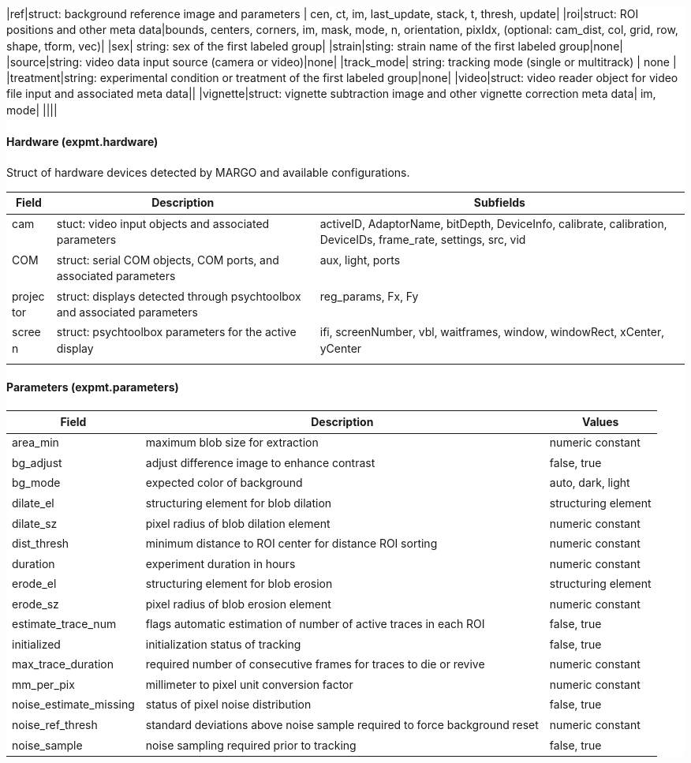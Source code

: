 |ref|struct: background reference image and parameters | cen, ct, im, last_update, stack, t, thresh, update|
|roi|struct: ROI positions and other meta data|bounds, centers, corners, im, mask, mode, n, orientation, pixIdx, (optional: cam_dist, col, grid, row, shape, tform, vec)|
|sex| string: sex of the first labeled group|
|strain|sting: strain name of the first labeled group|none|
|source|string: video data input source (camera or video)|none|
|track_mode| string: tracking mode (single or multitrack) | none |
|treatment|string: experimental condition or treatment of the first labeled group|none|
|video|struct: video reader object for video file input and associated meta data||
|vignette|struct: vignette subtraction image and other vignette correction meta data| im, mode|
||||

#### Hardware (expmt.hardware)

Struct of hardware devices detected by MARGO and available configurations.

|Field|Description|Subfields|
|---|---|---|
|cam|stuct: video input objects and associated parameters | activeID, AdaptorName,  bitDepth, DeviceInfo, calibrate, calibration, DeviceIDs, frame_rate, settings, src, vid|
|COM|struct: serial COM objects, COM ports, and associated parameters | aux, light, ports||light| struct: illumination panel light levels| infrared, white|
|projector|struct: displays detected through psychtoolbox and associated parameters|reg_params, Fx, Fy|
|screen| struct: psychtoolbox parameters for the active display| ifi, screenNumber, vbl, waitframes, window, windowRect, xCenter, yCenter|
||||

#### Parameters (expmt.parameters)

|Field|Description|Values|
|---|---|---|
|area_min| maximum blob size for extraction| numeric constant|
|bg_adjust| adjust difference image to enhance contrast | false, true|
|bg_mode| expected color of background| auto, dark, light|
|dilate_el| structuring element for blob dilation| structuring element|
|dilate_sz| pixel radius of blob dilation element| numeric constant|
|dist_thresh| minimum distance to ROI center for distance ROI sorting |numeric constant|
|duration| experiment duration in hours |numeric constant|
|erode_el|structuring element for blob erosion| structuring element|
|erode_sz|pixel radius of blob erosion element| numeric constant|
|estimate_trace_num| flags automatic estimation of number of active traces in each ROI| false, true|
|initialized| initialization status of tracking| false, true|
|max_trace_duration| required number of consecutive frames for traces to die or revive| numeric constant|
|mm_per_pix| millimeter to pixel unit conversion factor | numeric constant|
|noise_estimate_missing| status of pixel noise distribution | false, true|
|noise_ref_thresh| standard deviations above noise sample required to force background reset| numeric constant|
|noise_sample| noise sampling required prior to tracking | false, true|